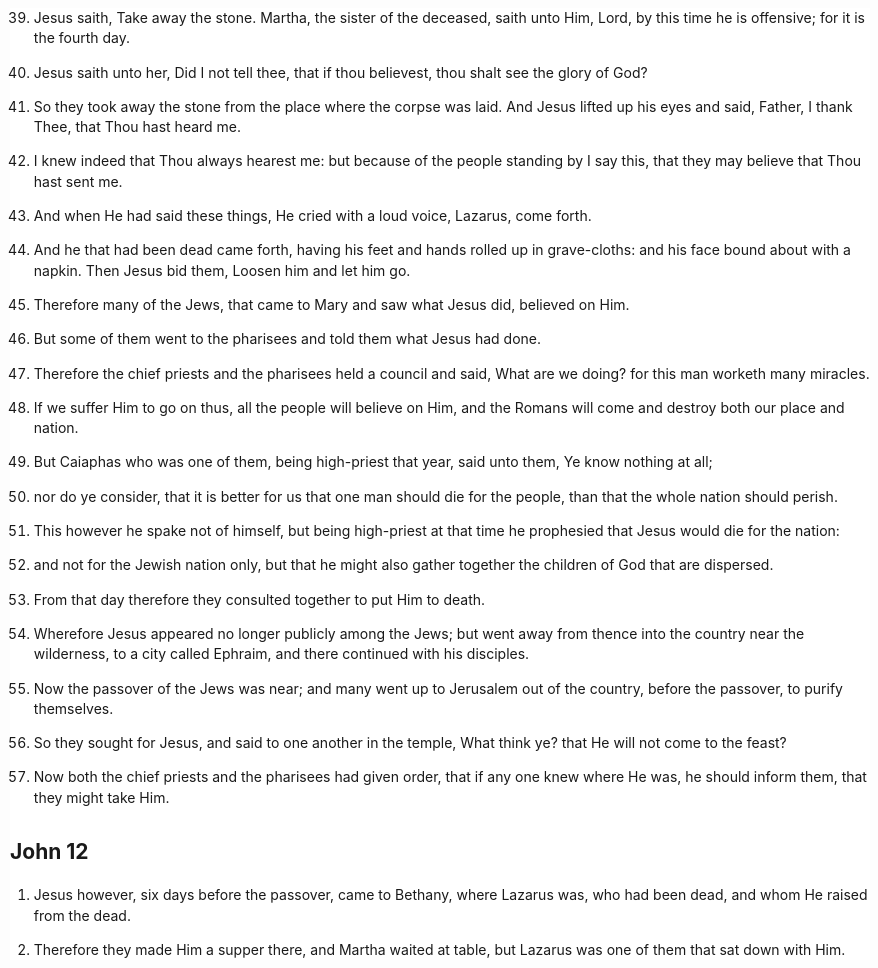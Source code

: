 39. Jesus saith, Take away the stone. Martha, the sister of the deceased, saith unto Him, Lord, by this time he is offensive; for it is the fourth day.

40. Jesus saith unto her, Did I not tell thee, that if thou believest, thou shalt see the glory of God?

41. So they took away the stone from the place where the corpse was laid. And Jesus lifted up his eyes and said, Father, I thank Thee, that Thou hast heard me.

42. I knew indeed that Thou always hearest me: but because of the people standing by I say this, that they may believe that Thou hast sent me.

43. And when He had said these things, He cried with a loud voice, Lazarus, come forth.

44. And he that had been dead came forth, having his feet and hands rolled up in grave-cloths: and his face bound about with a napkin. Then Jesus bid them, Loosen him and let him go.

45. Therefore many of the Jews, that came to Mary and saw what Jesus did, believed on Him.

46. But some of them went to the pharisees and told them what Jesus had done.

47. Therefore the chief priests and the pharisees held a council and said, What are we doing? for this man worketh many miracles.

48. If we suffer Him to go on thus, all the people will believe on Him, and the Romans will come and destroy both our place and nation.

49. But Caiaphas who was one of them, being high-priest that year, said unto them, Ye know nothing at all;

50. nor do ye consider, that it is better for us that one man should die for the people, than that the whole nation should perish.

51. This however he spake not of himself, but being high-priest at that time he prophesied that Jesus would die for the nation:

52. and not for the Jewish nation only, but that he might also gather together the children of God that are dispersed.

53. From that day therefore they consulted together to put Him to death.

54. Wherefore Jesus appeared no longer publicly among the Jews; but went away from thence into the country near the wilderness, to a city called Ephraim, and there continued with his disciples.

55. Now the passover of the Jews was near; and many went up to Jerusalem out of the country, before the passover, to purify themselves.

56. So they sought for Jesus, and said to one another in the temple, What think ye? that He will not come to the feast?

57. Now both the chief priests and the pharisees had given order, that if any one knew where He was, he should inform them, that they might take Him. 

## John 12

1. Jesus however, six days before the passover, came to Bethany, where Lazarus was, who had been dead, and whom He raised from the dead.

2. Therefore they made Him a supper there, and Martha waited at table, but Lazarus was one of them that sat down with Him.
